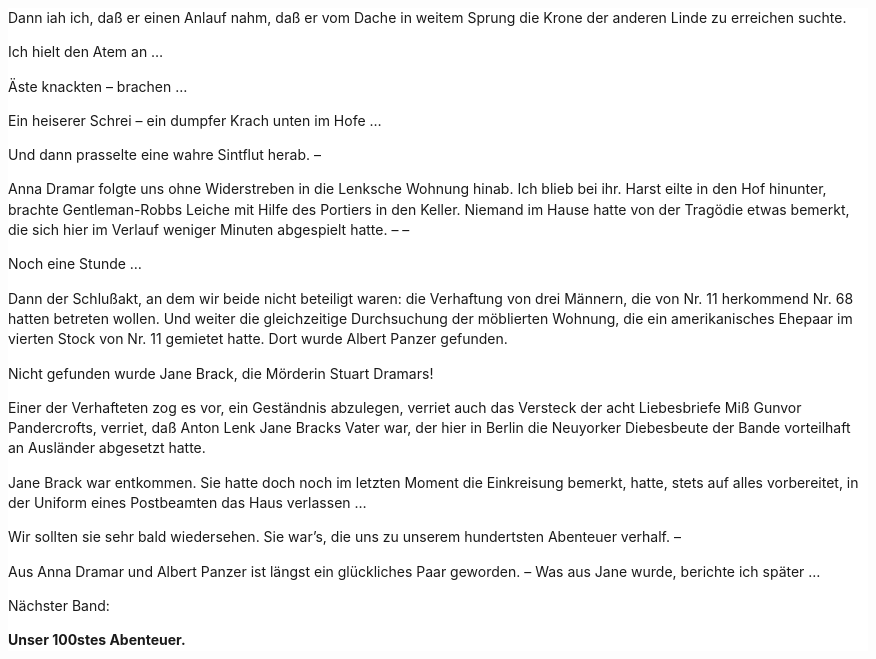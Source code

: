 Dann iah ich, daß er einen Anlauf nahm, daß er vom Dache in weitem Sprung die Krone der anderen Linde zu erreichen suchte.

Ich hielt den Atem an …

Äste knackten – brachen …

Ein heiserer Schrei – ein dumpfer Krach unten im Hofe …

Und dann prasselte eine wahre Sintflut herab. –

Anna Dramar folgte uns ohne Widerstreben in die Lenksche Wohnung hinab. Ich blieb bei ihr. Harst eilte in den Hof hinunter, brachte Gentleman-Robbs Leiche mit Hilfe des Portiers in den Keller. Niemand im Hause hatte von der Tragödie etwas bemerkt, die sich hier im Verlauf weniger Minuten abgespielt hatte. – –

Noch eine Stunde …

Dann der Schlußakt, an dem wir beide nicht beteiligt waren: die Verhaftung von drei Männern, die von Nr. 11 herkommend Nr. 68 hatten betreten wollen. Und weiter die gleichzeitige Durchsuchung der möblierten Wohnung, die ein amerikanisches Ehepaar im vierten Stock von Nr. 11 gemietet hatte. Dort wurde Albert Panzer gefunden.

Nicht gefunden wurde Jane Brack, die Mörderin Stuart Dramars!

Einer der Verhafteten zog es vor, ein Geständnis abzulegen, verriet auch das Versteck der acht Liebesbriefe Miß Gunvor Pandercrofts, verriet, daß Anton Lenk Jane Bracks Vater war, der hier in Berlin die Neuyorker Diebesbeute der Bande vorteilhaft an Ausländer abgesetzt hatte.

Jane Brack war entkommen. Sie hatte doch noch im letzten Moment die Einkreisung bemerkt, hatte, stets auf alles vorbereitet, in der Uniform eines Postbeamten das Haus verlassen …

Wir sollten sie sehr bald wiedersehen. Sie war’s, die uns zu unserem hundertsten Abenteuer verhalf. –

Aus Anna Dramar und Albert Panzer ist längst ein glückliches Paar geworden. – Was aus Jane wurde, berichte ich später …

Nächster Band:

__Unser 100stes Abenteuer.__

